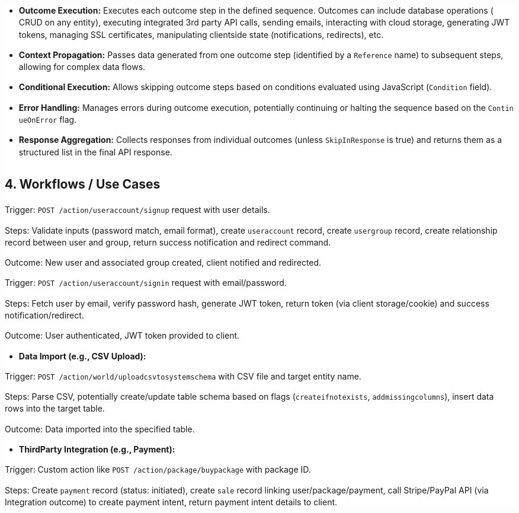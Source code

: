 - **Outcome Execution:** Executes each outcome step in the defined sequence. Outcomes can include database operations (
  CRUD on any entity), executing integrated 3rd party API calls, sending emails, interacting with cloud storage,
  generating JWT tokens, managing SSL certificates, manipulating clientside state (notifications, redirects), etc.

- **Context Propagation:** Passes data generated from one outcome step (identified by a `Reference` name) to subsequent
  steps, allowing for complex data flows.

- **Conditional Execution:** Allows skipping outcome steps based on conditions evaluated using JavaScript (`Condition`
  field).

- **Error Handling:** Manages errors during outcome execution, potentially continuing or halting the sequence based on
  the `ContinueOnError` flag.

- **Response Aggregation:** Collects responses from individual outcomes (unless `SkipInResponse` is true) and returns
  them
  as a structured list in the final API response.

## 4. **Workflows / Use Cases**

Trigger: `POST /action/useraccount/signup` request with user details.

Steps: Validate inputs (password match, email format), create `useraccount` record, create `usergroup` record, create
relationship record between user and group, return success notification and redirect command.

Outcome: New user and associated group created, client notified and redirected.

Trigger: `POST /action/useraccount/signin` request with email/password.

Steps: Fetch user by email, verify password hash, generate JWT token, return token (via client storage/cookie) and
success notification/redirect.

Outcome: User authenticated, JWT token provided to client.

- **Data Import (e.g., CSV Upload):**

Trigger: `POST /action/world/uploadcsvtosystemschema` with CSV file and target entity name.

Steps: Parse CSV, potentially create/update table schema based on flags (`createifnotexists`, `addmissingcolumns`),
insert data rows into the target table.

Outcome: Data imported into the specified table.

- **ThirdParty Integration (e.g., Payment):**

Trigger: Custom action like `POST /action/package/buypackage` with package ID.

Steps: Create `payment` record (status: initiated), create `sale` record linking user/package/payment, call
Stripe/PayPal API (via Integration outcome) to create payment intent, return payment intent details to client.

